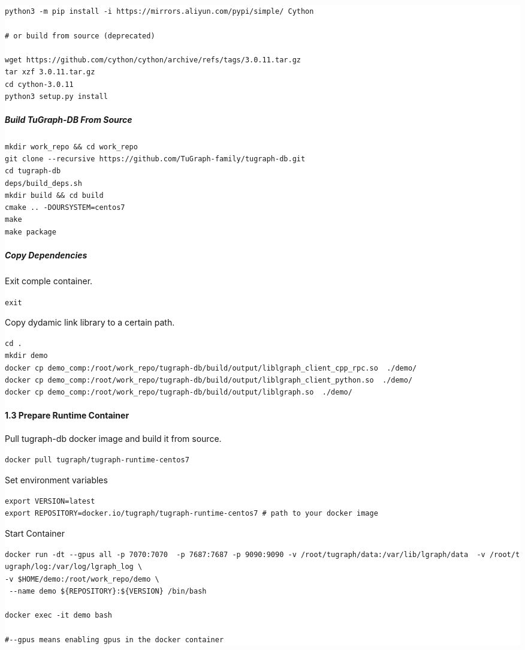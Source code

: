 ```
python3 -m pip install -i https://mirrors.aliyun.com/pypi/simple/ Cython

# or build from source (deprecated)

wget https://github.com/cython/cython/archive/refs/tags/3.0.11.tar.gz
tar xzf 3.0.11.tar.gz
cd cython-3.0.11
python3 setup.py install
```

##### Build TuGraph-DB From Source

```
mkdir work_repo && cd work_repo
git clone --recursive https://github.com/TuGraph-family/tugraph-db.git
cd tugraph-db
deps/build_deps.sh
mkdir build && cd build
cmake .. -DOURSYSTEM=centos7
make
make package
```

##### Copy Dependencies

Exit comple container.
```
exit
```

Copy dydamic link library to a certain path.
```
cd .
mkdir demo
docker cp demo_comp:/root/work_repo/tugraph-db/build/output/liblgraph_client_cpp_rpc.so  ./demo/
docker cp demo_comp:/root/work_repo/tugraph-db/build/output/liblgraph_client_python.so  ./demo/
docker cp demo_comp:/root/work_repo/tugraph-db/build/output/liblgraph.so  ./demo/
```

#### 1.3 Prepare Runtime Container

Pull tugraph-db docker image and build it from source.

```
docker pull tugraph/tugraph-runtime-centos7
```

Set environment variables

```
export VERSION=latest
export REPOSITORY=docker.io/tugraph/tugraph-runtime-centos7 # path to your docker image
```

Start Container

```
docker run -dt --gpus all -p 7070:7070  -p 7687:7687 -p 9090:9090 -v /root/tugraph/data:/var/lib/lgraph/data  -v /root/tugraph/log:/var/log/lgraph_log \
-v $HOME/demo:/root/work_repo/demo \
 --name demo ${REPOSITORY}:${VERSION} /bin/bash

docker exec -it demo bash

#--gpus means enabling gpus in the docker container
```
